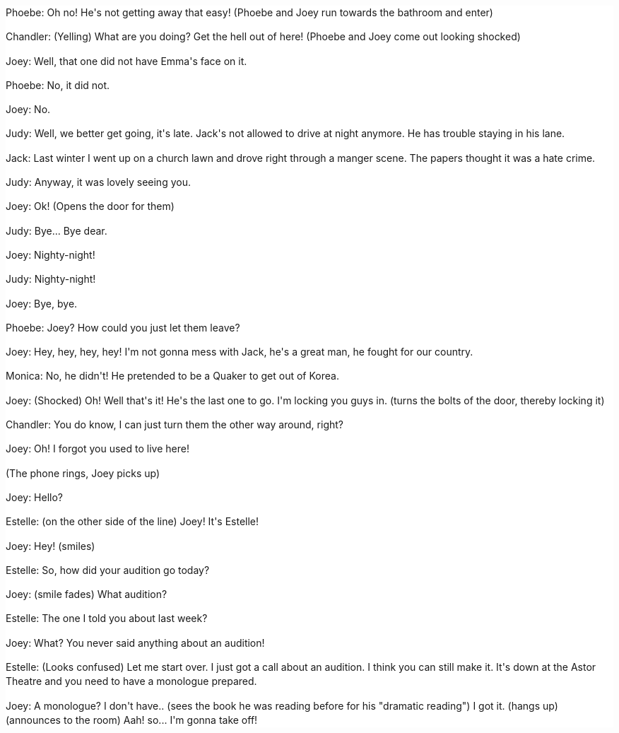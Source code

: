 Phoebe: Oh no! He's not getting away that easy! (Phoebe and Joey run towards the bathroom and enter)

Chandler: (Yelling) What are you doing? Get the hell out of here! (Phoebe and Joey come out looking shocked)

Joey: Well, that one did not have Emma's face on it.

Phoebe: No, it did not.

Joey: No.

Judy: Well, we better get going, it's late. Jack's not allowed to drive at night anymore. He has trouble staying in his lane.

Jack: Last winter I went up on a church lawn and drove right through a manger scene. The papers thought it was a hate crime.

Judy: Anyway, it was lovely seeing you.

Joey: Ok! (Opens the door for them)

Judy: Bye... Bye dear.

Joey: Nighty-night!

Judy: Nighty-night!

Joey: Bye, bye.

Phoebe: Joey? How could you just let them leave?

Joey: Hey, hey, hey, hey! I'm not gonna mess with Jack, he's a great man, he fought for our country.

Monica: No, he didn't! He pretended to be a Quaker to get out of Korea.

Joey: (Shocked) Oh! Well that's it! He's the last one to go. I'm locking you guys in. (turns the bolts of the door, thereby locking it)

Chandler: You do know, I can just turn them the other way around, right?

Joey: Oh! I forgot you used to live here!

(The phone rings, Joey picks up)

Joey: Hello?

Estelle: (on the other side of the line) Joey! It's Estelle!

Joey: Hey! (smiles)

Estelle: So, how did your audition go today?

Joey: (smile fades) What audition?

Estelle: The one I told you about last week?

Joey: What? You never said anything about an audition!

Estelle: (Looks confused) Let me start over. I just got a call about an audition. I think you can still make it. It's down at the Astor Theatre and you need to have a monologue prepared.

Joey: A monologue? I don't have.. (sees the book he was reading before for his "dramatic reading") I got it. (hangs up) (announces to the room) Aah! so... I'm gonna take off!

